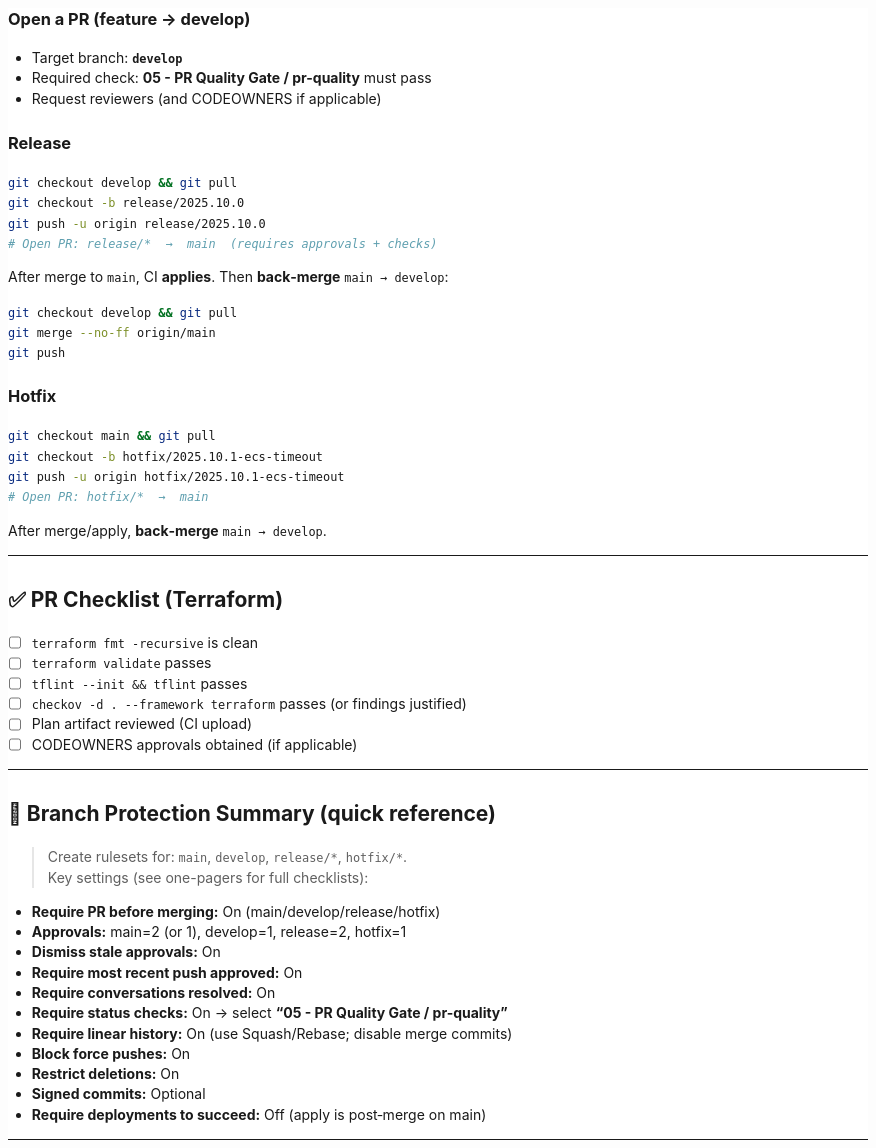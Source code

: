 ### Open a PR (feature → develop)
- Target branch: **`develop`**
- Required check: **05 - PR Quality Gate / pr-quality** must pass
- Request reviewers (and CODEOWNERS if applicable)

### Release
```bash
git checkout develop && git pull
git checkout -b release/2025.10.0
git push -u origin release/2025.10.0
# Open PR: release/*  →  main  (requires approvals + checks)
```
After merge to `main`, CI **applies**. Then **back‑merge** `main → develop`:
```bash
git checkout develop && git pull
git merge --no-ff origin/main
git push
```

### Hotfix
```bash
git checkout main && git pull
git checkout -b hotfix/2025.10.1-ecs-timeout
git push -u origin hotfix/2025.10.1-ecs-timeout
# Open PR: hotfix/*  →  main
```
After merge/apply, **back‑merge** `main → develop`.

---

## ✅ PR Checklist (Terraform)

- [ ] `terraform fmt -recursive` is clean
- [ ] `terraform validate` passes
- [ ] `tflint --init && tflint` passes
- [ ] `checkov -d . --framework terraform` passes (or findings justified)
- [ ] Plan artifact reviewed (CI upload)
- [ ] CODEOWNERS approvals obtained (if applicable)

---

## 🔐 Branch Protection Summary (quick reference)

> Create rulesets for: `main`, `develop`, `release/*`, `hotfix/*`.  
> Key settings (see one-pagers for full checklists):

- **Require PR before merging:** On (main/develop/release/hotfix)
- **Approvals:** main=2 (or 1), develop=1, release=2, hotfix=1
- **Dismiss stale approvals:** On
- **Require most recent push approved:** On
- **Require conversations resolved:** On
- **Require status checks:** On → select **“05 - PR Quality Gate / pr-quality”**
- **Require linear history:** On (use Squash/Rebase; disable merge commits)
- **Block force pushes:** On
- **Restrict deletions:** On
- **Signed commits:** Optional
- **Require deployments to succeed:** Off (apply is post‑merge on main)

---